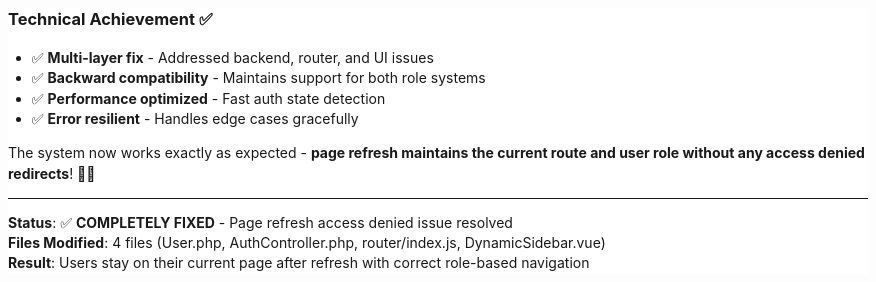 ### **Technical Achievement** ✅
- ✅ **Multi-layer fix** - Addressed backend, router, and UI issues
- ✅ **Backward compatibility** - Maintains support for both role systems
- ✅ **Performance optimized** - Fast auth state detection
- ✅ **Error resilient** - Handles edge cases gracefully

The system now works exactly as expected - **page refresh maintains the current route and user role without any access denied redirects**! 🎯💙

---

**Status**: ✅ **COMPLETELY FIXED** - Page refresh access denied issue resolved  
**Files Modified**: 4 files (User.php, AuthController.php, router/index.js, DynamicSidebar.vue)  
**Result**: Users stay on their current page after refresh with correct role-based navigation